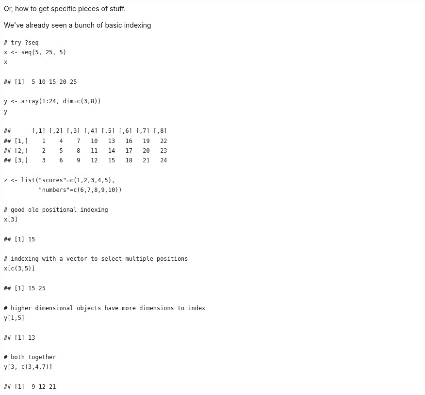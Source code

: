 Or, how to get specific pieces of stuff.

We've already seen a bunch of basic indexing

    # try ?seq
    x <- seq(5, 25, 5)
    x

    ## [1]  5 10 15 20 25

    y <- array(1:24, dim=c(3,8))
    y

    ##      [,1] [,2] [,3] [,4] [,5] [,6] [,7] [,8]
    ## [1,]    1    4    7   10   13   16   19   22
    ## [2,]    2    5    8   11   14   17   20   23
    ## [3,]    3    6    9   12   15   18   21   24

    z <- list("scores"=c(1,2,3,4,5), 
              "numbers"=c(6,7,8,9,10))

    # good ole positional indexing
    x[3]

    ## [1] 15

    # indexing with a vector to select multiple positions
    x[c(3,5)]

    ## [1] 15 25

    # higher dimensional objects have more dimensions to index
    y[1,5]

    ## [1] 13

    # both together
    y[3, c(3,4,7)]

    ## [1]  9 12 21
